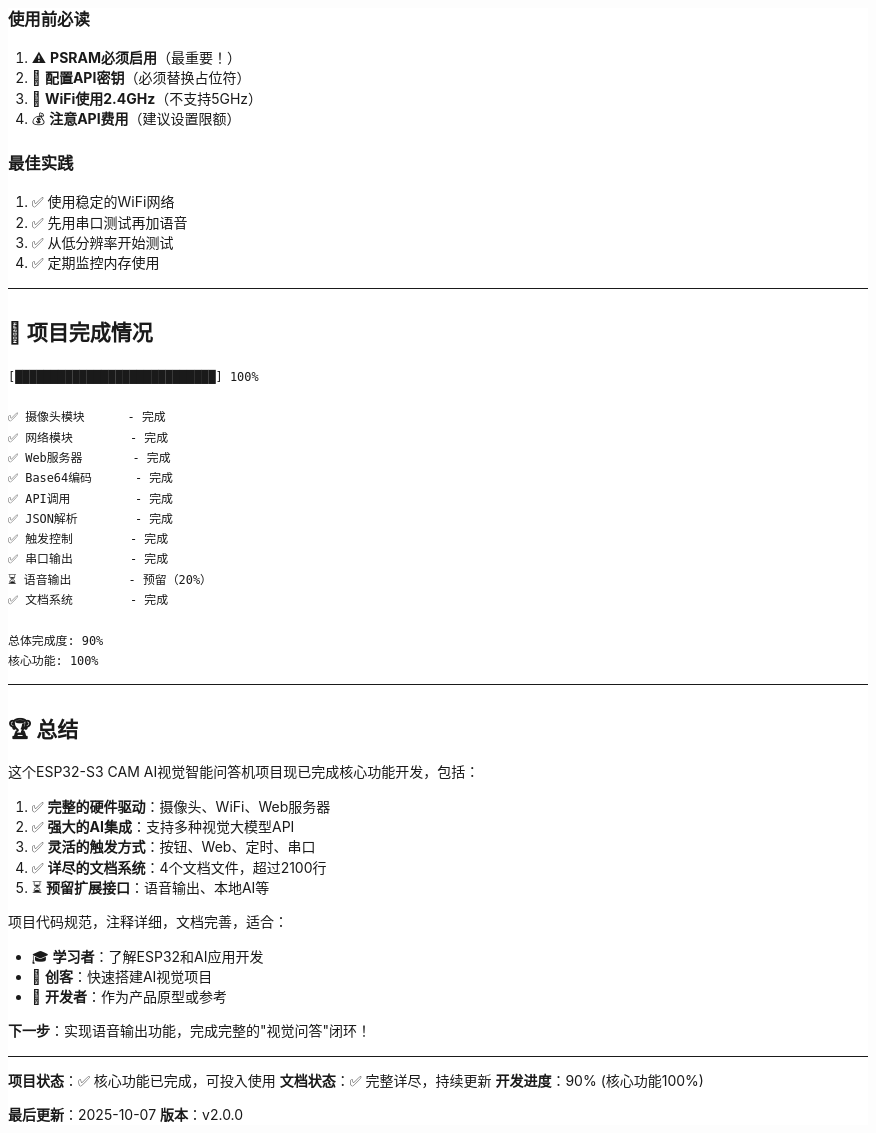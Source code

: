 ### 使用前必读
1. ⚠️ **PSRAM必须启用**（最重要！）
2. 🔑 **配置API密钥**（必须替换占位符）
3. 📶 **WiFi使用2.4GHz**（不支持5GHz）
4. 💰 **注意API费用**（建议设置限额）

### 最佳实践
1. ✅ 使用稳定的WiFi网络
2. ✅ 先用串口测试再加语音
3. ✅ 从低分辨率开始测试
4. ✅ 定期监控内存使用

---

## 🎊 项目完成情况

```
[████████████████████████████] 100%

✅ 摄像头模块      - 完成
✅ 网络模块        - 完成
✅ Web服务器       - 完成
✅ Base64编码      - 完成
✅ API调用         - 完成
✅ JSON解析        - 完成
✅ 触发控制        - 完成
✅ 串口输出        - 完成
⏳ 语音输出        - 预留（20%）
✅ 文档系统        - 完成

总体完成度: 90%
核心功能: 100%
```

---

## 🏆 总结

这个ESP32-S3 CAM AI视觉智能问答机项目现已完成核心功能开发，包括：

1. ✅ **完整的硬件驱动**：摄像头、WiFi、Web服务器
2. ✅ **强大的AI集成**：支持多种视觉大模型API
3. ✅ **灵活的触发方式**：按钮、Web、定时、串口
4. ✅ **详尽的文档系统**：4个文档文件，超过2100行
5. ⏳ **预留扩展接口**：语音输出、本地AI等

项目代码规范，注释详细，文档完善，适合：
- 🎓 **学习者**：了解ESP32和AI应用开发
- 🔧 **创客**：快速搭建AI视觉项目
- 💼 **开发者**：作为产品原型或参考

**下一步**：实现语音输出功能，完成完整的"视觉问答"闭环！

---

**项目状态**：✅ 核心功能已完成，可投入使用
**文档状态**：✅ 完整详尽，持续更新
**开发进度**：90% (核心功能100%)

**最后更新**：2025-10-07
**版本**：v2.0.0

